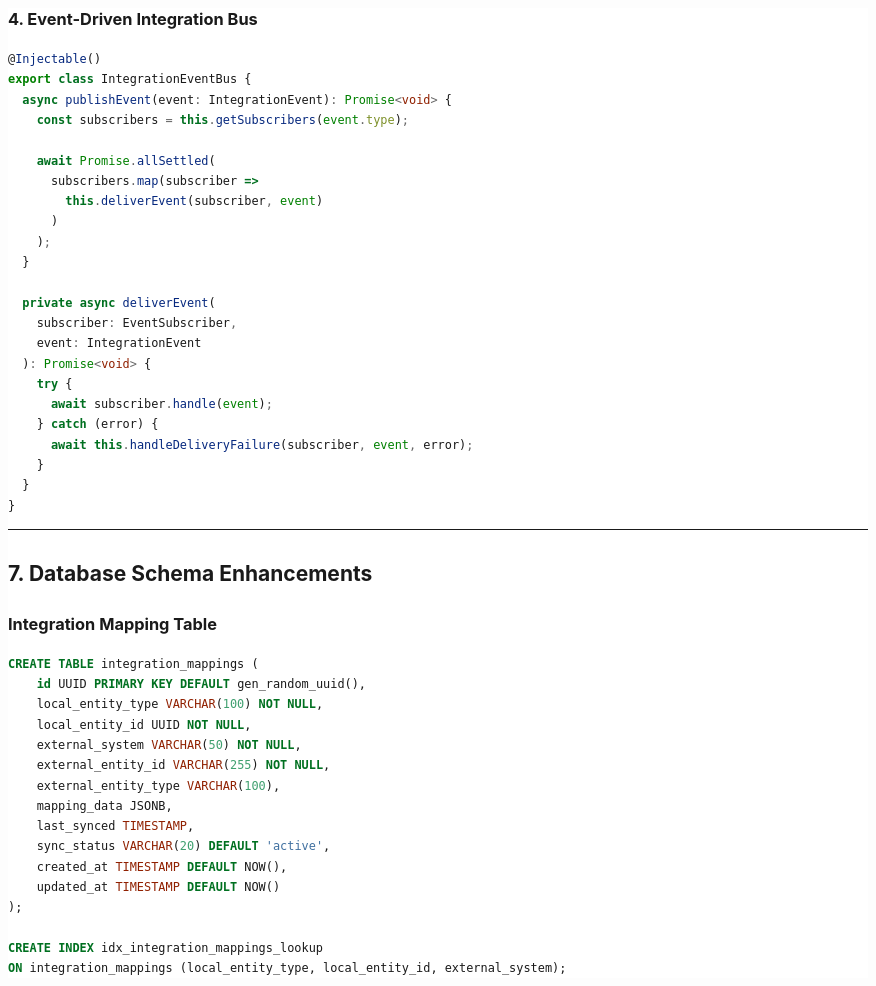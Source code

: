 ### 4. **Event-Driven Integration Bus**

```typescript
@Injectable()
export class IntegrationEventBus {
  async publishEvent(event: IntegrationEvent): Promise<void> {
    const subscribers = this.getSubscribers(event.type);

    await Promise.allSettled(
      subscribers.map(subscriber =>
        this.deliverEvent(subscriber, event)
      )
    );
  }

  private async deliverEvent(
    subscriber: EventSubscriber,
    event: IntegrationEvent
  ): Promise<void> {
    try {
      await subscriber.handle(event);
    } catch (error) {
      await this.handleDeliveryFailure(subscriber, event, error);
    }
  }
}
```

---

## 7. Database Schema Enhancements

### Integration Mapping Table
```sql
CREATE TABLE integration_mappings (
    id UUID PRIMARY KEY DEFAULT gen_random_uuid(),
    local_entity_type VARCHAR(100) NOT NULL,
    local_entity_id UUID NOT NULL,
    external_system VARCHAR(50) NOT NULL,
    external_entity_id VARCHAR(255) NOT NULL,
    external_entity_type VARCHAR(100),
    mapping_data JSONB,
    last_synced TIMESTAMP,
    sync_status VARCHAR(20) DEFAULT 'active',
    created_at TIMESTAMP DEFAULT NOW(),
    updated_at TIMESTAMP DEFAULT NOW()
);

CREATE INDEX idx_integration_mappings_lookup
ON integration_mappings (local_entity_type, local_entity_id, external_system);
```
